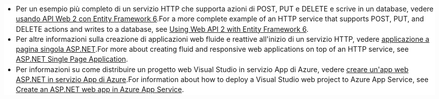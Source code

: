 - <span data-ttu-id="32ecf-228">Per un esempio più completo di un servizio HTTP che supporta azioni di POST, PUT e DELETE e scrive in un database, vedere [usando API Web 2 con Entity Framework 6](../data/using-web-api-with-entity-framework/part-1.md).</span><span class="sxs-lookup"><span data-stu-id="32ecf-228">For a more complete example of an HTTP service that supports POST, PUT, and DELETE actions and writes to a database, see [Using Web API 2 with Entity Framework 6](../data/using-web-api-with-entity-framework/part-1.md).</span></span>
- <span data-ttu-id="32ecf-229">Per altre informazioni sulla creazione di applicazioni web fluide e reattive all'inizio di un servizio HTTP, vedere [applicazione a pagina singola ASP.NET](../../../single-page-application/index.md).</span><span class="sxs-lookup"><span data-stu-id="32ecf-229">For more about creating fluid and responsive web applications on top of an HTTP service, see [ASP.NET Single Page Application](../../../single-page-application/index.md).</span></span>
- <span data-ttu-id="32ecf-230">Per informazioni su come distribuire un progetto web Visual Studio in servizio App di Azure, vedere [creare un'app web ASP.NET in servizio App di Azure](https://azure.microsoft.com/documentation/articles/web-sites-dotnet-get-started/).</span><span class="sxs-lookup"><span data-stu-id="32ecf-230">For information about how to deploy a Visual Studio web project to Azure App Service, see [Create an ASP.NET web app in Azure App Service](https://azure.microsoft.com/documentation/articles/web-sites-dotnet-get-started/).</span></span>
